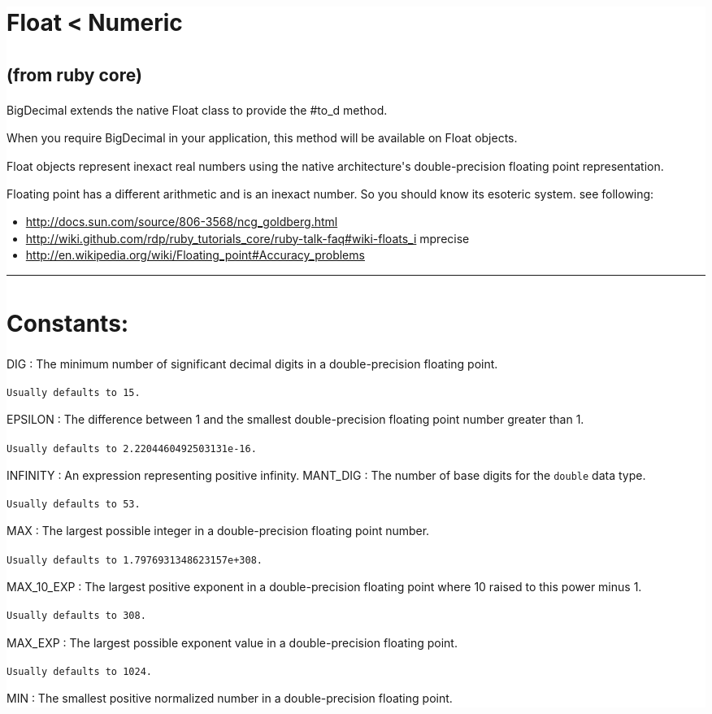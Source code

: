# Float < Numeric

(from ruby core)
---
BigDecimal extends the native Float class to provide the #to_d method.

When you require BigDecimal in your application, this method will be available
on Float objects.


Float objects represent inexact real numbers using the native architecture's
double-precision floating point representation.

Floating point has a different arithmetic and is an inexact number. So you
should know its esoteric system. see following:

*   http://docs.sun.com/source/806-3568/ncg_goldberg.html
*   http://wiki.github.com/rdp/ruby_tutorials_core/ruby-talk-faq#wiki-floats_i
    mprecise
*   http://en.wikipedia.org/wiki/Floating_point#Accuracy_problems

---
# Constants:

DIG
:   The minimum number of significant decimal digits in a double-precision
    floating point.

    Usually defaults to 15.
EPSILON
:   The difference between 1 and the smallest double-precision floating point
    number greater than 1.

    Usually defaults to 2.2204460492503131e-16.
INFINITY
:   An expression representing positive infinity.
MANT_DIG
:   The number of base digits for the `double` data type.

    Usually defaults to 53.
MAX
:   The largest possible integer in a double-precision floating point number.

    Usually defaults to 1.7976931348623157e+308.
MAX_10_EXP
:   The largest positive exponent in a double-precision floating point where
    10 raised to this power minus 1.

    Usually defaults to 308.
MAX_EXP
:   The largest possible exponent value in a double-precision floating point.

    Usually defaults to 1024.
MIN
:   The smallest positive normalized number in a double-precision floating
    point.

